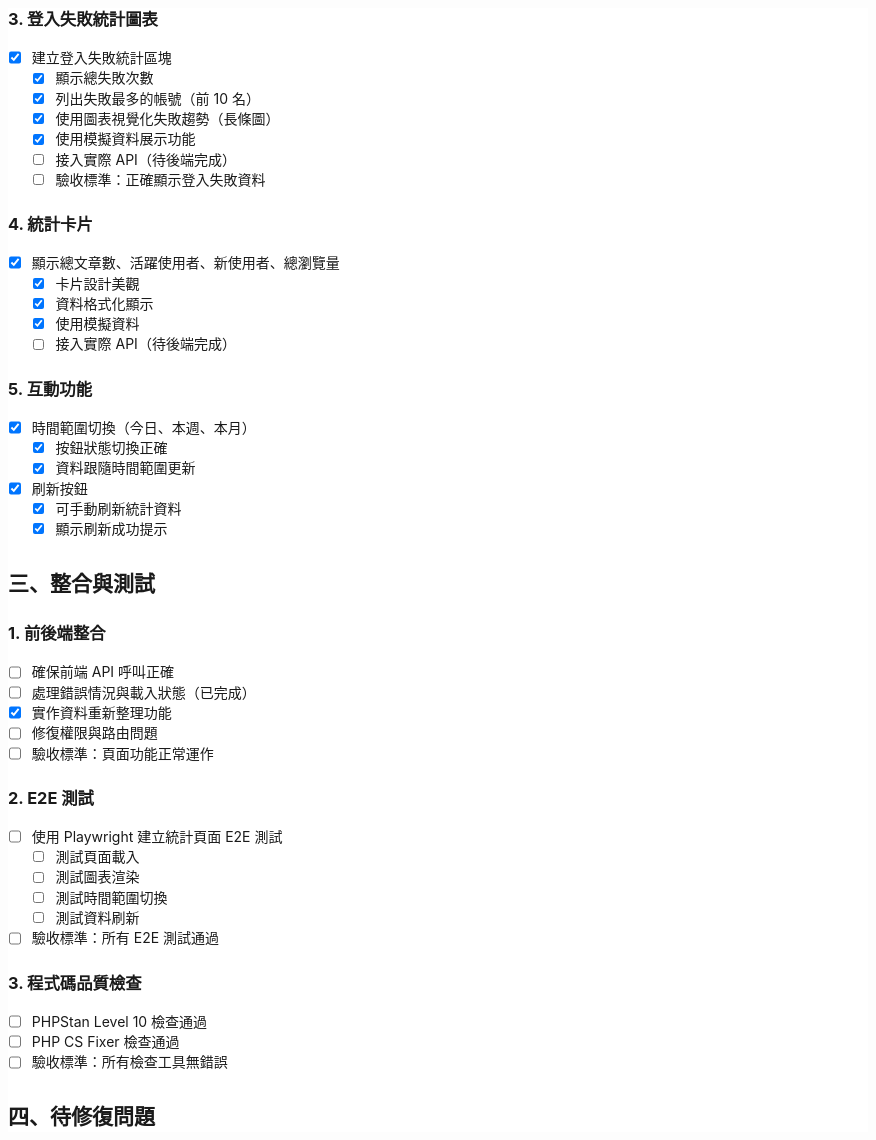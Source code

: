 ### 3. 登入失敗統計圖表
- [x] 建立登入失敗統計區塊
  - [x] 顯示總失敗次數
  - [x] 列出失敗最多的帳號（前 10 名）
  - [x] 使用圖表視覺化失敗趨勢（長條圖）
  - [x] 使用模擬資料展示功能
  - [ ] 接入實際 API（待後端完成）
  - [ ] 驗收標準：正確顯示登入失敗資料

### 4. 統計卡片
- [x] 顯示總文章數、活躍使用者、新使用者、總瀏覽量
  - [x] 卡片設計美觀
  - [x] 資料格式化顯示
  - [x] 使用模擬資料
  - [ ] 接入實際 API（待後端完成）

### 5. 互動功能
- [x] 時間範圍切換（今日、本週、本月）
  - [x] 按鈕狀態切換正確
  - [x] 資料跟隨時間範圍更新
- [x] 刷新按鈕
  - [x] 可手動刷新統計資料
  - [x] 顯示刷新成功提示

## 三、整合與測試

### 1. 前後端整合
- [ ] 確保前端 API 呼叫正確
- [ ] 處理錯誤情況與載入狀態（已完成）
- [x] 實作資料重新整理功能
- [ ] 修復權限與路由問題
- [ ] 驗收標準：頁面功能正常運作

### 2. E2E 測試
- [ ] 使用 Playwright 建立統計頁面 E2E 測試
  - [ ] 測試頁面載入
  - [ ] 測試圖表渲染
  - [ ] 測試時間範圍切換
  - [ ] 測試資料刷新
- [ ] 驗收標準：所有 E2E 測試通過

### 3. 程式碼品質檢查
- [ ] PHPStan Level 10 檢查通過
- [ ] PHP CS Fixer 檢查通過
- [ ] 驗收標準：所有檢查工具無錯誤

## 四、待修復問題
